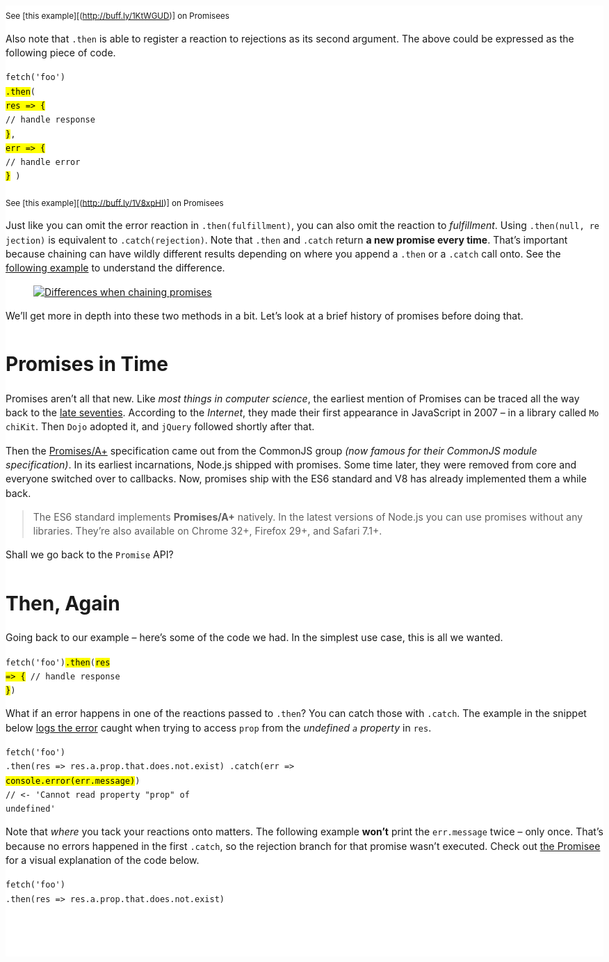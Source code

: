 </code></pre> <p><sub>See [this example][(<a href="http://buff.ly/1KtWGUD" target="_blank" rel="noopener noreferrer">http://buff.ly/1KtWGUD</a>)] on Promisees</sub></p> <p>Also note that <code class="md-code md-code-inline">.then</code> is able to register a reaction to rejections as its second argument. The above could be expressed as the following piece of code.</p> <pre class="md-code-block"><code class="md-code md-lang-javascript">fetch(<span class="md-code-string">&apos;foo&apos;</span>)
  <mark class="md-mark md-code-mark">.then</mark>(
    <mark class="md-mark md-code-mark">res =&gt; {</mark>
      <span class="md-code-comment">// handle response</span>
    <mark class="md-mark md-code-mark">}</mark>,
    <mark class="md-mark md-code-mark">err =&gt; {</mark>
      <span class="md-code-comment">// handle error</span>
    <mark class="md-mark md-code-mark">}</mark>
  )
</code></pre> <p><sub>See [this example][(<a href="http://buff.ly/1V8xpHI" target="_blank" rel="noopener noreferrer">http://buff.ly/1V8xpHI</a>)] on Promisees</sub></p> <p>Just like you can omit the error reaction in <code class="md-code md-code-inline">.then(fulfillment)</code>, you can also omit the reaction to <em>fulfillment</em>. Using <code class="md-code md-code-inline">.then(null, rejection)</code> is equivalent to <code class="md-code md-code-inline">.catch(rejection)</code>. Note that <code class="md-code md-code-inline">.then</code> and <code class="md-code md-code-inline">.catch</code> return <strong>a new promise every time</strong>. That&#x2019;s important because chaining can have wildly different results depending on where you append a <code class="md-code md-code-inline">.then</code> or a <code class="md-code md-code-inline">.catch</code> call onto. See the <a href="http://buff.ly/1Pqh5ex" target="_blank" rel="noopener noreferrer">following example</a> to understand the difference.</p> <figure><a href="http://buff.ly/1Pqh5ex" target="_blank" rel="noopener noreferrer"><img alt="Differences when chaining promises" class="" src="https://i.imgur.com/uwWnUq4.png"></a></figure> <p>We&#x2019;ll get more in depth into these two methods in a bit. Let&#x2019;s look at a brief history of promises before doing that.</p> <h1 id="promises-in-time">Promises in Time</h1> <p>Promises aren&#x2019;t all that new. Like <em>most things in computer science</em>, the earliest mention of Promises can be traced all the way back to the <a href="https://en.wikipedia.org/wiki/Futures_and_promises" target="_blank" rel="noopener noreferrer" aria-label="Futures and Promises on Wikipedia">late seventies</a>. According to the <em>Internet</em>, they made their first appearance in JavaScript in 2007 &#x2013; in a library called <code class="md-code md-code-inline">MochiKit</code>. Then <code class="md-code md-code-inline">Dojo</code> adopted it, and <code class="md-code md-code-inline">jQuery</code> followed shortly after that.</p> <p>Then the <a href="https://promisesaplus.com/" target="_blank" rel="noopener noreferrer" aria-label="An open standard for sound, interoperable JavaScript promises&#x2014;by implementers, for implementers.">Promises/A+</a> specification came out from the CommonJS group <em>(now famous for their CommonJS module specification)</em>. In its earliest incarnations, Node.js shipped with promises. Some time later, they were removed from core and everyone switched over to callbacks. Now, promises ship with the ES6 standard and V8 has already implemented them a while back.</p> <blockquote> <p>The ES6 standard implements <strong>Promises/A+</strong> natively. In the latest versions of Node.js you can use promises without any libraries. They&#x2019;re also available on Chrome 32+, Firefox 29+, and Safari 7.1+.</p> </blockquote> <p>Shall we go back to the <code class="md-code md-code-inline">Promise</code> API?</p> <h1 id="then-again">Then, Again</h1> <p>Going back to our example &#x2013; here&#x2019;s some of the code we had. In the simplest use case, this is all we wanted.</p> <pre class="md-code-block"><code class="md-code md-lang-javascript">fetch(<span class="md-code-string">&apos;foo&apos;</span>)<mark class="md-mark md-code-mark">.then</mark>(<mark class="md-mark md-code-mark">res =&gt; {</mark>
  <span class="md-code-comment">// handle response</span>
<mark class="md-mark md-code-mark">}</mark>)
</code></pre> <p>What if an error happens in one of the reactions passed to <code class="md-code md-code-inline">.then</code>? You can catch those with <code class="md-code md-code-inline">.catch</code>. The example in the snippet below <a href="http://buff.ly/1Jo8NyJ" target="_blank" rel="noopener noreferrer">logs the error</a> caught when trying to access <code class="md-code md-code-inline">prop</code> from the <em>undefined <code class="md-code md-code-inline">a</code> property</em> in <code class="md-code md-code-inline">res</code>.</p> <pre class="md-code-block"><code class="md-code md-lang-javascript">fetch(<span class="md-code-string">&apos;foo&apos;</span>)
  .then(res =&gt; res.a.prop.that.does.not.exist)
  .catch(err =&gt; <mark class="md-mark md-code-mark">console.error(err.message)</mark>)
<span class="md-code-comment">// &lt;- &apos;Cannot read property &quot;prop&quot; of undefined&apos;</span>
</code></pre> <p>Note that <em>where</em> you tack your reactions onto matters. The following example <strong>won&#x2019;t</strong> print the <code class="md-code md-code-inline">err.message</code> twice &#x2013; only once. That&#x2019;s because no errors happened in the first <code class="md-code md-code-inline">.catch</code>, so the rejection branch for that promise wasn&#x2019;t executed. Check out <a href="http://buff.ly/1gLqKjU" target="_blank" rel="noopener noreferrer">the Promisee</a> for a visual explanation of the code below.</p> <pre class="md-code-block"><code class="md-code md-lang-javascript">fetch(<span class="md-code-string">&apos;foo&apos;</span>)
  .then(res =&gt; res.a.prop.that.does.not.exist)